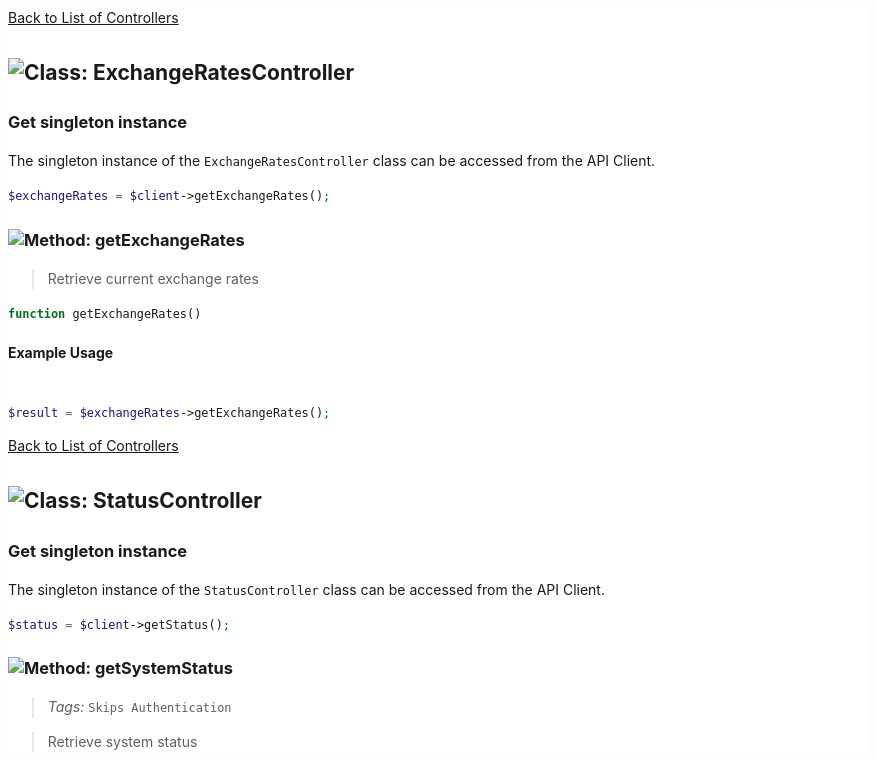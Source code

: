 
[Back to List of Controllers](#list_of_controllers)

## <a name="exchange_rates_controller"></a>![Class: ](https://apidocs.io/img/class.png ".ExchangeRatesController") ExchangeRatesController

### Get singleton instance

The singleton instance of the ``` ExchangeRatesController ``` class can be accessed from the API Client.

```php
$exchangeRates = $client->getExchangeRates();
```

### <a name="get_exchange_rates"></a>![Method: ](https://apidocs.io/img/method.png ".ExchangeRatesController.getExchangeRates") getExchangeRates

> Retrieve current exchange rates


```php
function getExchangeRates()
```

#### Example Usage

```php

$result = $exchangeRates->getExchangeRates();

```


[Back to List of Controllers](#list_of_controllers)

## <a name="status_controller"></a>![Class: ](https://apidocs.io/img/class.png ".StatusController") StatusController

### Get singleton instance

The singleton instance of the ``` StatusController ``` class can be accessed from the API Client.

```php
$status = $client->getStatus();
```

### <a name="get_system_status"></a>![Method: ](https://apidocs.io/img/method.png ".StatusController.getSystemStatus") getSystemStatus

> *Tags:*  ``` Skips Authentication ``` 

> Retrieve system status
